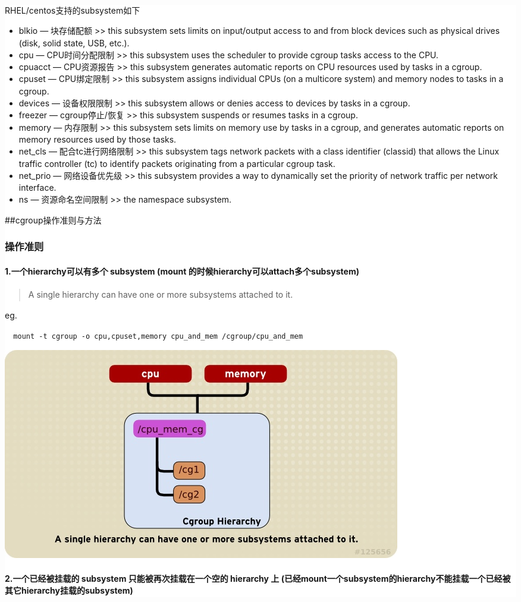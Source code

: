 RHEL/centos支持的subsystem如下

  * blkio — 块存储配额 >> this subsystem sets limits on input/output access to and from block devices such as physical drives (disk, solid state, USB, etc.). 
  * cpu — CPU时间分配限制 >> this subsystem uses the scheduler to provide cgroup tasks access to the CPU.
  * cpuacct — CPU资源报告 >> this subsystem generates automatic reports on CPU resources used by tasks in a cgroup.
  * cpuset — CPU绑定限制 >> this subsystem assigns individual CPUs (on a multicore system) and memory nodes to tasks in a cgroup.
  * devices — 设备权限限制 >> this subsystem allows or denies access to devices by tasks in a cgroup.
  * freezer — cgroup停止/恢复 >> this subsystem suspends or resumes tasks in a cgroup.
  * memory — 内存限制 >> this subsystem sets limits on memory use by tasks in a cgroup, and generates automatic reports on memory resources used by those tasks.
  * net_cls — 配合tc进行网络限制 >> this subsystem tags network packets with a class identifier (classid) that allows the Linux traffic controller (tc) to identify packets originating from a particular cgroup task.
  * net_prio — 网络设备优先级 >> this subsystem provides a way to dynamically set the priority of network traffic per network interface.
  * ns — 资源命名空间限制 >> the namespace subsystem.

##cgroup操作准则与方法

### 操作准则

#### 1.一个hierarchy可以有多个 subsystem (mount 的时候hierarchy可以attach多个subsystem)

  > A single hierarchy can have one or more subsystems attached to it.

  eg.

      mount -t cgroup -o cpu,cpuset,memory cpu_and_mem /cgroup/cpu_and_mem

  ![cgroup-rule1](/images/cgroup-rule1.jpeg)

#### 2.一个已经被挂载的 subsystem 只能被再次挂载在一个空的 hierarchy 上 (已经mount一个subsystem的hierarchy不能挂载一个已经被其它hierarchy挂载的subsystem)
